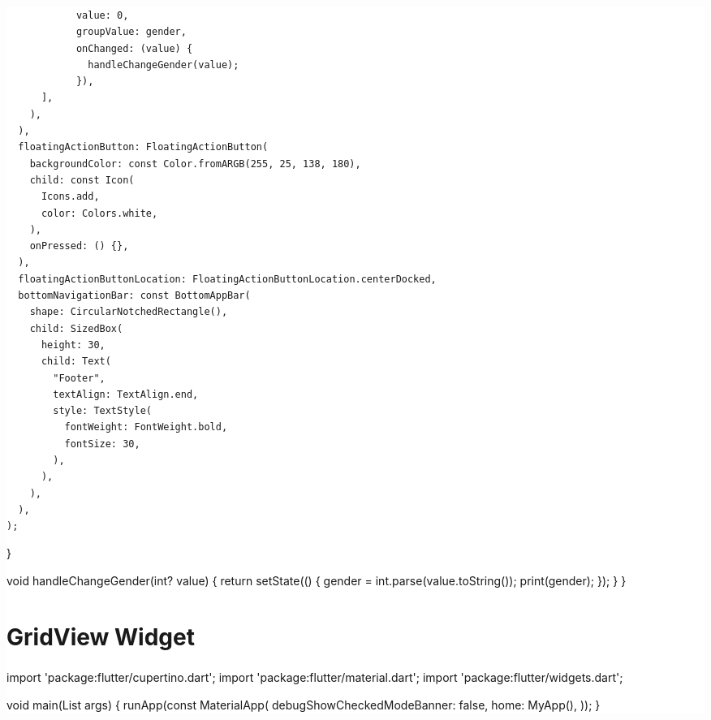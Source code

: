                 value: 0,
                groupValue: gender,
                onChanged: (value) {
                  handleChangeGender(value);
                }),
          ],
        ),
      ),
      floatingActionButton: FloatingActionButton(
        backgroundColor: const Color.fromARGB(255, 25, 138, 180),
        child: const Icon(
          Icons.add,
          color: Colors.white,
        ),
        onPressed: () {},
      ),
      floatingActionButtonLocation: FloatingActionButtonLocation.centerDocked,
      bottomNavigationBar: const BottomAppBar(
        shape: CircularNotchedRectangle(),
        child: SizedBox(
          height: 30,
          child: Text(
            "Footer",
            textAlign: TextAlign.end,
            style: TextStyle(
              fontWeight: FontWeight.bold,
              fontSize: 30,
            ),
          ),
        ),
      ),
    );
  }

  void handleChangeGender(int? value) {
    return setState(() {
      gender = int.parse(value.toString());
      print(gender);
    });
  }
}


# GridView Widget
import 'package:flutter/cupertino.dart';
import 'package:flutter/material.dart';
import 'package:flutter/widgets.dart';

void main(List<String> args) {
  runApp(const MaterialApp(
    debugShowCheckedModeBanner: false,
    home: MyApp(),
  ));
}

